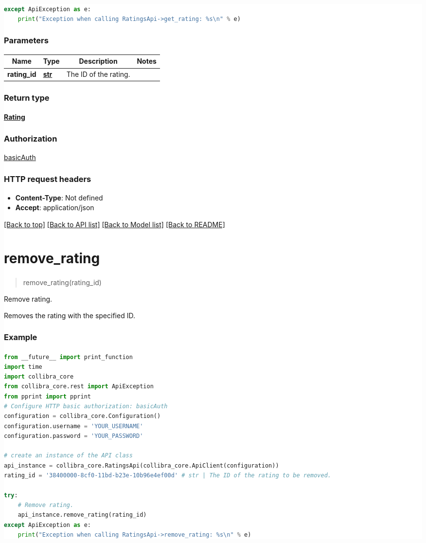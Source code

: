 ```python
except ApiException as e:
    print("Exception when calling RatingsApi->get_rating: %s\n" % e)
```

### Parameters

Name | Type | Description  | Notes
------------- | ------------- | ------------- | -------------
 **rating_id** | [**str**](.md)| The ID of the rating. | 

### Return type

[**Rating**](Rating.md)

### Authorization

[basicAuth](../README.md#basicAuth)

### HTTP request headers

 - **Content-Type**: Not defined
 - **Accept**: application/json

[[Back to top]](#) [[Back to API list]](../README.md#documentation-for-api-endpoints) [[Back to Model list]](../README.md#documentation-for-models) [[Back to README]](../README.md)

# **remove_rating**
> remove_rating(rating_id)

Remove rating.

Removes the rating with the specified ID.

### Example
```python
from __future__ import print_function
import time
import collibra_core
from collibra_core.rest import ApiException
from pprint import pprint
# Configure HTTP basic authorization: basicAuth
configuration = collibra_core.Configuration()
configuration.username = 'YOUR_USERNAME'
configuration.password = 'YOUR_PASSWORD'

# create an instance of the API class
api_instance = collibra_core.RatingsApi(collibra_core.ApiClient(configuration))
rating_id = '38400000-8cf0-11bd-b23e-10b96e4ef00d' # str | The ID of the rating to be removed.

try:
    # Remove rating.
    api_instance.remove_rating(rating_id)
except ApiException as e:
    print("Exception when calling RatingsApi->remove_rating: %s\n" % e)
```
